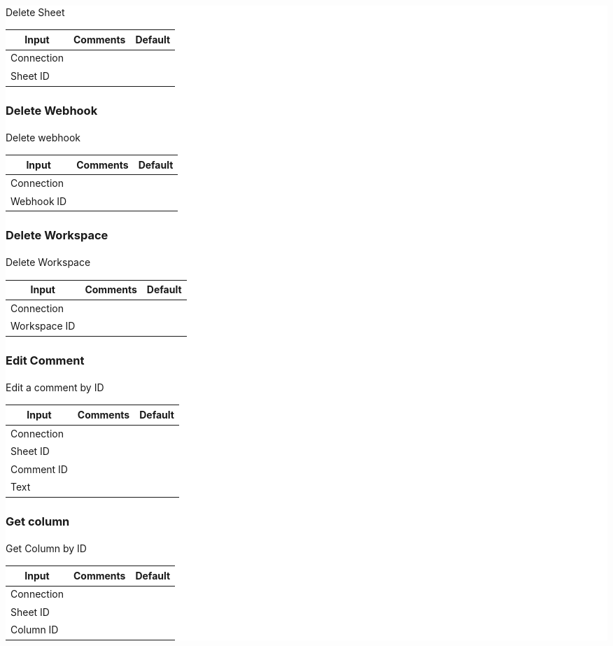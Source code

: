 Delete Sheet

| Input      | Comments | Default |
| ---------- | -------- | ------- |
| Connection |          |         |
| Sheet ID   |          |         |

### Delete Webhook

Delete webhook

| Input      | Comments | Default |
| ---------- | -------- | ------- |
| Connection |          |         |
| Webhook ID |          |         |

### Delete Workspace

Delete Workspace

| Input        | Comments | Default |
| ------------ | -------- | ------- |
| Connection   |          |         |
| Workspace ID |          |         |

### Edit Comment

Edit a comment by ID

| Input      | Comments | Default |
| ---------- | -------- | ------- |
| Connection |          |         |
| Sheet ID   |          |         |
| Comment ID |          |         |
| Text       |          |         |

### Get column

Get Column by ID

| Input      | Comments | Default |
| ---------- | -------- | ------- |
| Connection |          |         |
| Sheet ID   |          |         |
| Column ID  |          |         |
